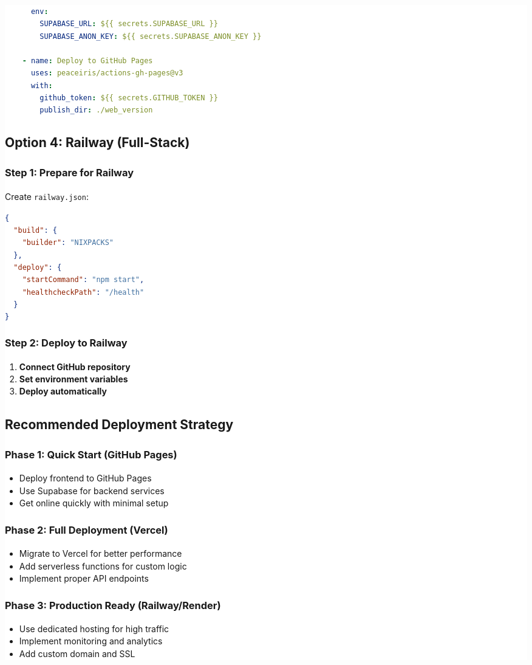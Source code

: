 ```yaml
      env:
        SUPABASE_URL: ${{ secrets.SUPABASE_URL }}
        SUPABASE_ANON_KEY: ${{ secrets.SUPABASE_ANON_KEY }}

    - name: Deploy to GitHub Pages
      uses: peaceiris/actions-gh-pages@v3
      with:
        github_token: ${{ secrets.GITHUB_TOKEN }}
        publish_dir: ./web_version
```

## Option 4: Railway (Full-Stack)

### Step 1: Prepare for Railway

Create `railway.json`:

```json
{
  "build": {
    "builder": "NIXPACKS"
  },
  "deploy": {
    "startCommand": "npm start",
    "healthcheckPath": "/health"
  }
}
```

### Step 2: Deploy to Railway

1. **Connect GitHub repository**
2. **Set environment variables**
3. **Deploy automatically**

## Recommended Deployment Strategy

### Phase 1: Quick Start (GitHub Pages)
- Deploy frontend to GitHub Pages
- Use Supabase for backend services
- Get online quickly with minimal setup

### Phase 2: Full Deployment (Vercel)
- Migrate to Vercel for better performance
- Add serverless functions for custom logic
- Implement proper API endpoints

### Phase 3: Production Ready (Railway/Render)
- Use dedicated hosting for high traffic
- Implement monitoring and analytics
- Add custom domain and SSL
